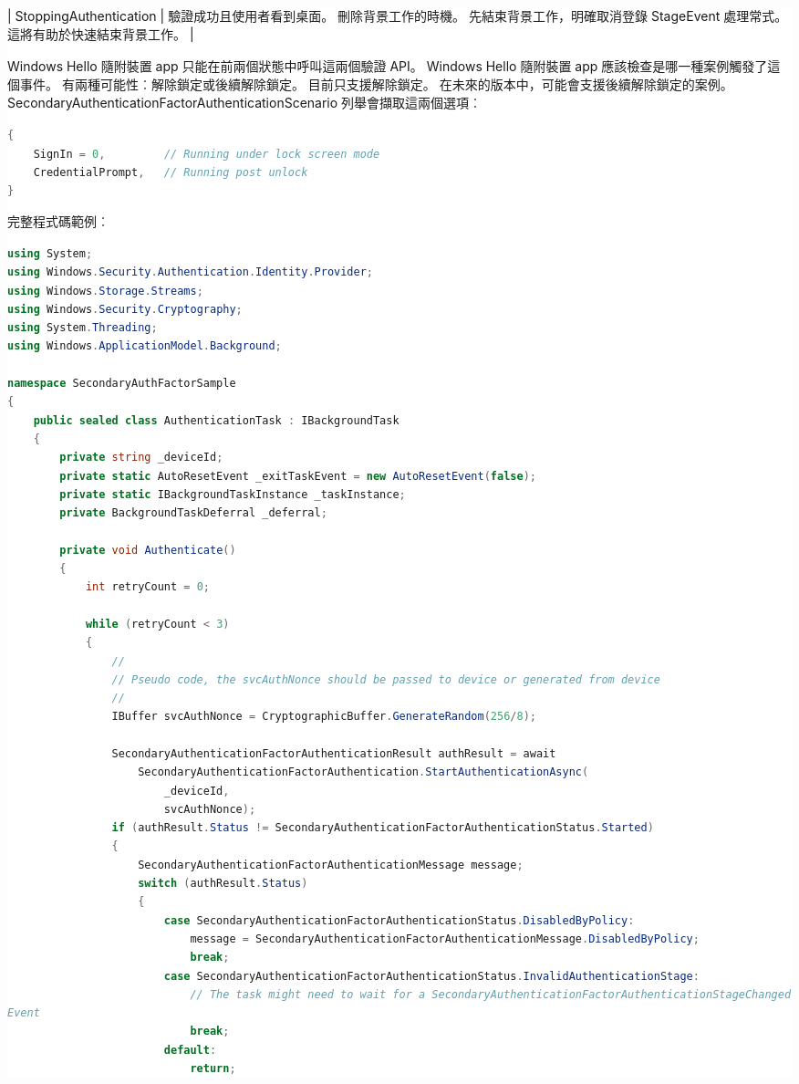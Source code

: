 | StoppingAuthentication        | 驗證成功且使用者看到桌面。 刪除背景工作的時機。 先結束背景工作，明確取消登錄 StageEvent 處理常式。 這將有助於快速結束背景工作。                                                                                                                                                                                                                                                                                                                                                                                                                                                                                                                                                                                                                                                                                                                                                                                                                                       |



Windows Hello 隨附裝置 app 只能在前兩個狀態中呼叫這兩個驗證 API。 Windows Hello 隨附裝置 app 應該檢查是哪一種案例觸發了這個事件。 有兩種可能性︰解除鎖定或後續解除鎖定。 目前只支援解除鎖定。 在未來的版本中，可能會支援後續解除鎖定的案例。 SecondaryAuthenticationFactorAuthenticationScenario 列舉會擷取這兩個選項︰

```C#
{
    SignIn = 0,         // Running under lock screen mode
    CredentialPrompt,   // Running post unlock
}
```

完整程式碼範例︰

```C#
using System;
using Windows.Security.Authentication.Identity.Provider;
using Windows.Storage.Streams;
using Windows.Security.Cryptography;
using System.Threading;
using Windows.ApplicationModel.Background;

namespace SecondaryAuthFactorSample
{
    public sealed class AuthenticationTask : IBackgroundTask
    {
        private string _deviceId;
        private static AutoResetEvent _exitTaskEvent = new AutoResetEvent(false);
        private static IBackgroundTaskInstance _taskInstance;
        private BackgroundTaskDeferral _deferral;

        private void Authenticate()
        {
            int retryCount = 0;

            while (retryCount < 3)
            {
                //
                // Pseudo code, the svcAuthNonce should be passed to device or generated from device
                //
                IBuffer svcAuthNonce = CryptographicBuffer.GenerateRandom(256/8);

                SecondaryAuthenticationFactorAuthenticationResult authResult = await
                    SecondaryAuthenticationFactorAuthentication.StartAuthenticationAsync(
                        _deviceId,
                        svcAuthNonce);
                if (authResult.Status != SecondaryAuthenticationFactorAuthenticationStatus.Started)
                {
                    SecondaryAuthenticationFactorAuthenticationMessage message;
                    switch (authResult.Status)
                    {
                        case SecondaryAuthenticationFactorAuthenticationStatus.DisabledByPolicy:
                            message = SecondaryAuthenticationFactorAuthenticationMessage.DisabledByPolicy;
                            break;
                        case SecondaryAuthenticationFactorAuthenticationStatus.InvalidAuthenticationStage:
                            // The task might need to wait for a SecondaryAuthenticationFactorAuthenticationStageChangedEvent
                            break;
                        default:
                            return;
```